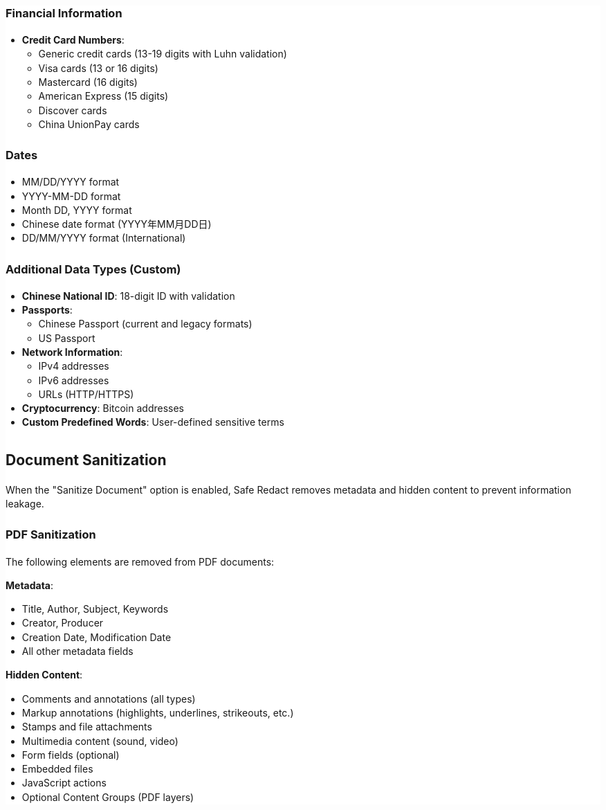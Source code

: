 ### Financial Information

- **Credit Card Numbers**:
  - Generic credit cards (13-19 digits with Luhn validation)
  - Visa cards (13 or 16 digits)
  - Mastercard (16 digits)
  - American Express (15 digits)
  - Discover cards
  - China UnionPay cards

### Dates

- MM/DD/YYYY format
- YYYY-MM-DD format
- Month DD, YYYY format
- Chinese date format (YYYY年MM月DD日)
- DD/MM/YYYY format (International)

### Additional Data Types (Custom)

- **Chinese National ID**: 18-digit ID with validation
- **Passports**:
  - Chinese Passport (current and legacy formats)
  - US Passport
- **Network Information**:
  - IPv4 addresses
  - IPv6 addresses
  - URLs (HTTP/HTTPS)
- **Cryptocurrency**: Bitcoin addresses
- **Custom Predefined Words**: User-defined sensitive terms

## Document Sanitization

When the "Sanitize Document" option is enabled, Safe Redact removes metadata and hidden content to prevent information leakage.

### PDF Sanitization

The following elements are removed from PDF documents:

**Metadata**:

- Title, Author, Subject, Keywords
- Creator, Producer
- Creation Date, Modification Date
- All other metadata fields

**Hidden Content**:

- Comments and annotations (all types)
- Markup annotations (highlights, underlines, strikeouts, etc.)
- Stamps and file attachments
- Multimedia content (sound, video)
- Form fields (optional)
- Embedded files
- JavaScript actions
- Optional Content Groups (PDF layers)
